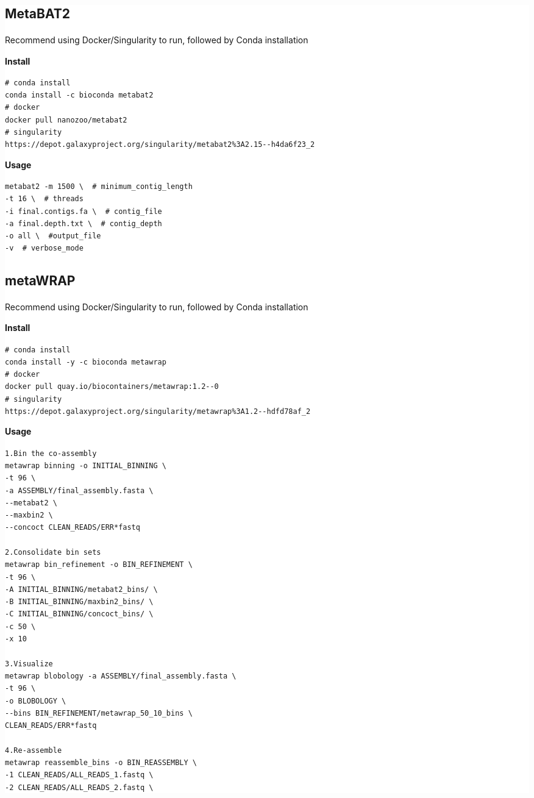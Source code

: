 
## MetaBAT2
Recommend using Docker/Singularity to run, followed by Conda installation

**Install**
```
# conda install
conda install -c bioconda metabat2
# docker 
docker pull nanozoo/metabat2
# singularity
https://depot.galaxyproject.org/singularity/metabat2%3A2.15--h4da6f23_2
```
**Usage**
```
metabat2 -m 1500 \  # minimum_contig_length
-t 16 \  # threads
-i final.contigs.fa \  # contig_file
-a final.depth.txt \  # contig_depth
-o all \  #output_file
-v  # verbose_mode
```

## metaWRAP
Recommend using Docker/Singularity to run, followed by Conda installation

**Install**
```
# conda install
conda install -y -c bioconda metawrap
# docker 
docker pull quay.io/biocontainers/metawrap:1.2--0
# singularity
https://depot.galaxyproject.org/singularity/metawrap%3A1.2--hdfd78af_2
```
**Usage**
```
1.Bin the co-assembly
metawrap binning -o INITIAL_BINNING \
-t 96 \
-a ASSEMBLY/final_assembly.fasta \
--metabat2 \
--maxbin2 \
--concoct CLEAN_READS/ERR*fastq

2.Consolidate bin sets
metawrap bin_refinement -o BIN_REFINEMENT \
-t 96 \
-A INITIAL_BINNING/metabat2_bins/ \
-B INITIAL_BINNING/maxbin2_bins/ \
-C INITIAL_BINNING/concoct_bins/ \
-c 50 \
-x 10

3.Visualize
metawrap blobology -a ASSEMBLY/final_assembly.fasta \
-t 96 \
-o BLOBOLOGY \
--bins BIN_REFINEMENT/metawrap_50_10_bins \
CLEAN_READS/ERR*fastq

4.Re-assemble
metawrap reassemble_bins -o BIN_REASSEMBLY \
-1 CLEAN_READS/ALL_READS_1.fastq \
-2 CLEAN_READS/ALL_READS_2.fastq \
```